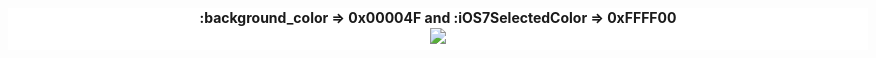   </div>
  <div class="span6" style="text-align:center">
    <b><div>:background_color => 0x00004F and :iOS7SelectedColor => 0xFFFF00</div></b>
    <img style="height:480px" src="https://s3.amazonaws.com/rhodocs/build-rhodes-app/build_ios_ios7_changes_native_tabbar_bg_color_and_selected_icon_4.0.png"/>
  </div>
</div>